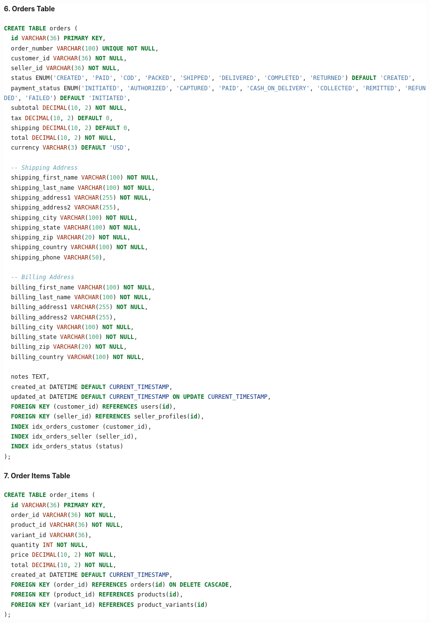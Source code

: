 #### 6. Orders Table
```sql
CREATE TABLE orders (
  id VARCHAR(36) PRIMARY KEY,
  order_number VARCHAR(100) UNIQUE NOT NULL,
  customer_id VARCHAR(36) NOT NULL,
  seller_id VARCHAR(36) NOT NULL,
  status ENUM('CREATED', 'PAID', 'COD', 'PACKED', 'SHIPPED', 'DELIVERED', 'COMPLETED', 'RETURNED') DEFAULT 'CREATED',
  payment_status ENUM('INITIATED', 'AUTHORIZED', 'CAPTURED', 'PAID', 'CASH_ON_DELIVERY', 'COLLECTED', 'REMITTED', 'REFUNDED', 'FAILED') DEFAULT 'INITIATED',
  subtotal DECIMAL(10, 2) NOT NULL,
  tax DECIMAL(10, 2) DEFAULT 0,
  shipping DECIMAL(10, 2) DEFAULT 0,
  total DECIMAL(10, 2) NOT NULL,
  currency VARCHAR(3) DEFAULT 'USD',
  
  -- Shipping Address
  shipping_first_name VARCHAR(100) NOT NULL,
  shipping_last_name VARCHAR(100) NOT NULL,
  shipping_address1 VARCHAR(255) NOT NULL,
  shipping_address2 VARCHAR(255),
  shipping_city VARCHAR(100) NOT NULL,
  shipping_state VARCHAR(100) NOT NULL,
  shipping_zip VARCHAR(20) NOT NULL,
  shipping_country VARCHAR(100) NOT NULL,
  shipping_phone VARCHAR(50),
  
  -- Billing Address
  billing_first_name VARCHAR(100) NOT NULL,
  billing_last_name VARCHAR(100) NOT NULL,
  billing_address1 VARCHAR(255) NOT NULL,
  billing_address2 VARCHAR(255),
  billing_city VARCHAR(100) NOT NULL,
  billing_state VARCHAR(100) NOT NULL,
  billing_zip VARCHAR(20) NOT NULL,
  billing_country VARCHAR(100) NOT NULL,
  
  notes TEXT,
  created_at DATETIME DEFAULT CURRENT_TIMESTAMP,
  updated_at DATETIME DEFAULT CURRENT_TIMESTAMP ON UPDATE CURRENT_TIMESTAMP,
  FOREIGN KEY (customer_id) REFERENCES users(id),
  FOREIGN KEY (seller_id) REFERENCES seller_profiles(id),
  INDEX idx_orders_customer (customer_id),
  INDEX idx_orders_seller (seller_id),
  INDEX idx_orders_status (status)
);
```

#### 7. Order Items Table
```sql
CREATE TABLE order_items (
  id VARCHAR(36) PRIMARY KEY,
  order_id VARCHAR(36) NOT NULL,
  product_id VARCHAR(36) NOT NULL,
  variant_id VARCHAR(36),
  quantity INT NOT NULL,
  price DECIMAL(10, 2) NOT NULL,
  total DECIMAL(10, 2) NOT NULL,
  created_at DATETIME DEFAULT CURRENT_TIMESTAMP,
  FOREIGN KEY (order_id) REFERENCES orders(id) ON DELETE CASCADE,
  FOREIGN KEY (product_id) REFERENCES products(id),
  FOREIGN KEY (variant_id) REFERENCES product_variants(id)
);
```